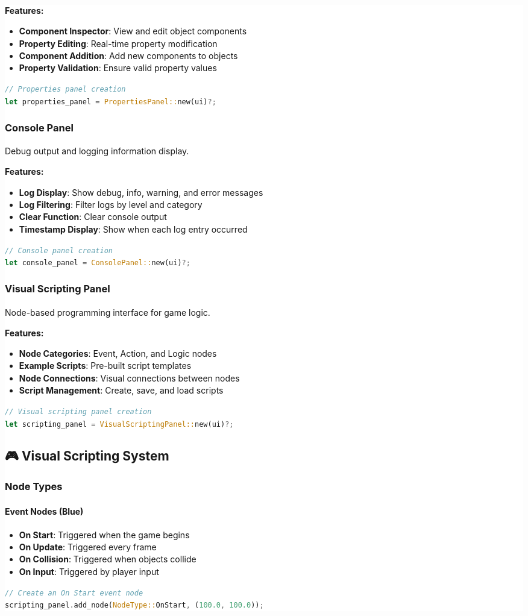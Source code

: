 **Features:**
- **Component Inspector**: View and edit object components
- **Property Editing**: Real-time property modification
- **Component Addition**: Add new components to objects
- **Property Validation**: Ensure valid property values

```rust
// Properties panel creation
let properties_panel = PropertiesPanel::new(ui)?;
```

### Console Panel

Debug output and logging information display.

**Features:**
- **Log Display**: Show debug, info, warning, and error messages
- **Log Filtering**: Filter logs by level and category
- **Clear Function**: Clear console output
- **Timestamp Display**: Show when each log entry occurred

```rust
// Console panel creation
let console_panel = ConsolePanel::new(ui)?;
```

### Visual Scripting Panel

Node-based programming interface for game logic.

**Features:**
- **Node Categories**: Event, Action, and Logic nodes
- **Example Scripts**: Pre-built script templates
- **Node Connections**: Visual connections between nodes
- **Script Management**: Create, save, and load scripts

```rust
// Visual scripting panel creation
let scripting_panel = VisualScriptingPanel::new(ui)?;
```

## 🎮 Visual Scripting System

### Node Types

#### Event Nodes (Blue)
- **On Start**: Triggered when the game begins
- **On Update**: Triggered every frame
- **On Collision**: Triggered when objects collide
- **On Input**: Triggered by player input

```rust
// Create an On Start event node
scripting_panel.add_node(NodeType::OnStart, (100.0, 100.0));
```
